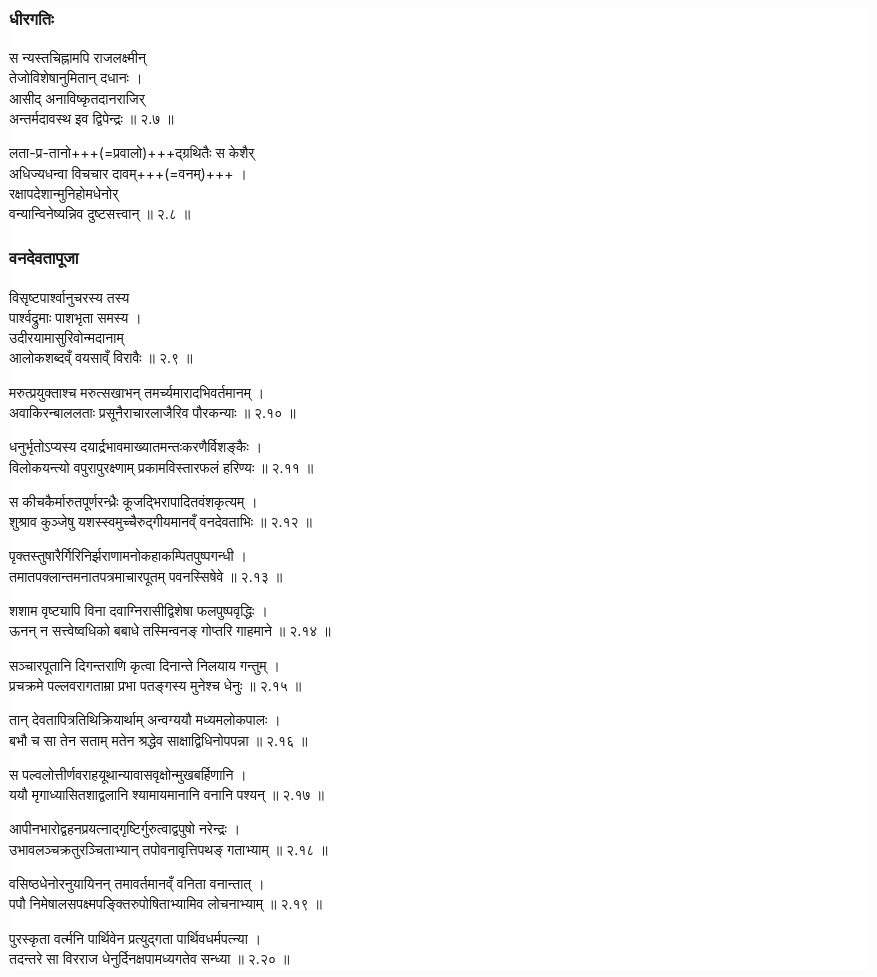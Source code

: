 ### धीरगतिः

स न्यस्तचिह्नामपि राजलक्ष्मीन्  
तेजोविशेषानुमितान् दधानः ।  
आसीद् अनाविष्कृतदानराजिर्  
अन्तर्मदावस्थ इव द्विपेन्द्रः ॥ २.७ ॥

लता-प्र-तानो+++(=प्रवालो)+++द्ग्रथितैः स केशैर्  
अधिज्यधन्वा विचचार दावम्+++(=वनम्)+++ ।  
रक्षापदेशान्मुनिहोमधेनोर्  
वन्यान्विनेष्यन्निव दुष्टसत्त्वान् ॥ २.८ ॥

### वनदेवतापूजा

विसृष्टपार्श्वानुचरस्य तस्य  
पार्श्वद्रुमाः पाशभृता समस्य ।  
उदीरयामासुरिवोन्मदानाम्  
आलोकशब्दव्ँ वयसाव्ँ विरावैः ॥ २.९ ॥

मरुत्प्रयुक्ताश्च मरुत्सखाभन् तमर्च्यमारादभिवर्तमानम् ।  
अवाकिरन्बाललताः प्रसूनैराचारलाजैरिव पौरकन्याः ॥ २.१० ॥

<div class="audioEmbed"  caption="वेदभूमिपाठः" src="https://archive.org/download/Raghuvamsha-mUlam-vedabhoomi.org/Raghuvamsha-Sarga02-11-20.mp3"></div>


धनुर्भृतोऽप्यस्य दयार्द्रभावमाख्यातमन्तःकरणैर्विशङ्कैः ।  
विलोकयन्त्यो वपुरापुरक्ष्णाम् प्रकामविस्तारफलं हरिण्यः ॥ २.११ ॥

स कीचकैर्मारुतपूर्णरन्ध्रैः कूजद्भिरापादितवंशकृत्यम् ।  
शुश्राव कुञ्जेषु यशस्स्वमुच्चैरुद्गीयमानव्ँ वनदेवताभिः ॥ २.१२ ॥

पृक्तस्तुषारैर्गिरिनिर्झराणामनोकहाकम्पितपुष्पगन्धी ।  
तमातपक्लान्तमनातपत्रमाचारपूतम् पवनस्सिषेवे ॥ २.१३ ॥

शशाम वृष्ट्यापि विना दवाग्निरासीद्विशेषा फलपुष्पवृद्धिः ।  
ऊनन् न सत्त्वेष्वधिको बबाधे तस्मिन्वनङ् गोप्तरि गाहमाने ॥ २.१४ ॥

सञ्चारपूतानि दिगन्तराणि कृत्वा दिनान्ते निलयाय गन्तुम् ।  
प्रचक्रमे पल्लवरागताम्रा प्रभा पतङ्गस्य मुनेश्च धेनुः ॥ २.१५ ॥

तान् देवतापित्रतिथिक्रियार्थाम् अन्वग्ययौ मध्यमलोकपालः ।  
बभौ च सा तेन सताम् मतेन श्रद्धेव साक्षाद्विधिनोपपन्ना ॥ २.१६ ॥

स पल्वलोत्तीर्णवराहयूथान्यावासवृक्षोन्मुखबर्हिणानि ।  
ययौ मृगाध्यासितशाद्वलानि श्यामायमानानि वनानि पश्यन् ॥ २.१७ ॥

आपीनभारोद्वहनप्रयत्नाद्गृष्टिर्गुरुत्वाद्वपुषो नरेन्द्रः ।  
उभावलञ्चक्रतुरञ्चिताभ्यान् तपोवनावृत्तिपथङ् गताभ्याम् ॥ २.१८ ॥

वसिष्ठधेनोरनुयायिनन् तमावर्तमानव्ँ वनिता वनान्तात् ।  
पपौ निमेषालसपक्ष्मपङ्क्तिरुपोषिताभ्यामिव लोचनाभ्याम् ॥ २.१९ ॥

पुरस्कृता वर्त्मनि पार्थिवेन प्रत्युद्गता पार्थिवधर्मपत्न्या ।  
तदन्तरे सा विरराज धेनुर्दिनक्षपामध्यगतेव सन्ध्या ॥ २.२० ॥

<div class="audioEmbed"  caption="वेदभूमिपाठः" src="https://archive.org/download/Raghuvamsha-mUlam-vedabhoomi.org/Raghuvamsha-Sarga02-21-33.mp3"></div>
